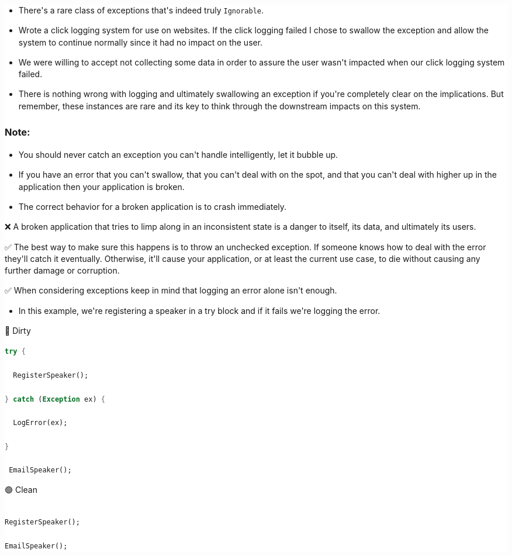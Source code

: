 - There's a rare class of exceptions that's indeed truly `Ignorable`.

- Wrote a click logging system for use on websites. If the click logging failed I chose to swallow the exception and allow the system to continue normally since it had no impact on the user.

- We were willing to accept not collecting some data in order to assure the user wasn't impacted when our click logging system failed.

- There is nothing wrong with logging and ultimately swallowing an exception if you're completely clear on the implications. But remember, these instances are rare and its key to think through the downstream impacts on this system.

### Note:

- You should never catch an exception you can't handle intelligently, let it bubble up.

- If you have an error that you can't swallow, that you can't deal with on the spot, and that you can't deal with higher up in the application then your application is broken.

- The correct behavior for a broken application is to crash immediately.

❌ A broken application that tries to limp along in an inconsistent state is a danger to itself, its data, and ultimately its users.

✅ The best way to make sure this happens is to throw an unchecked exception. If someone knows how to deal with the error they'll catch it eventually. Otherwise, it'll cause your application, or at least the current use case, to die without causing any further damage or corruption.

✅ When considering exceptions keep in mind that logging an error alone isn't enough.

- In this example, we're registering a speaker in a try block and if it fails we're logging the error.

🔴 Dirty

```dart
try {

  RegisterSpeaker();

} catch (Exception ex) {

  LogError(ex);

}

 EmailSpeaker();
```

🟢 Clean

```dart

RegisterSpeaker();

EmailSpeaker();

```
